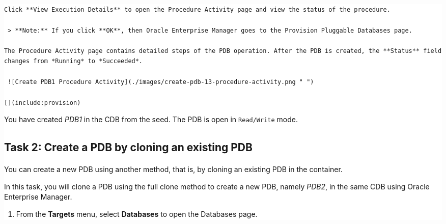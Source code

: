     Click **View Execution Details** to open the Procedure Activity page and view the status of the procedure.

     > **Note:** If you click **OK**, then Oracle Enterprise Manager goes to the Provision Pluggable Databases page. 

	The Procedure Activity page contains detailed steps of the PDB operation. After the PDB is created, the **Status** field changes from *Running* to *Succeeded*.

	 ![Create PDB1 Procedure Activity](./images/create-pdb-13-procedure-activity.png " ")

	[](include:provision)

You have created *PDB1* in the CDB from the seed. The PDB is open in `Read/Write` mode.

## Task 2: Create a PDB by cloning an existing PDB

You can create a new PDB using another method, that is, by cloning an existing PDB in the container. 

In this task, you will clone a PDB using the full clone method to create a new PDB, namely *PDB2*, in the same CDB using Oracle Enterprise Manager.

1.  From the **Targets** menu, select **Databases** to open the Databases page.
